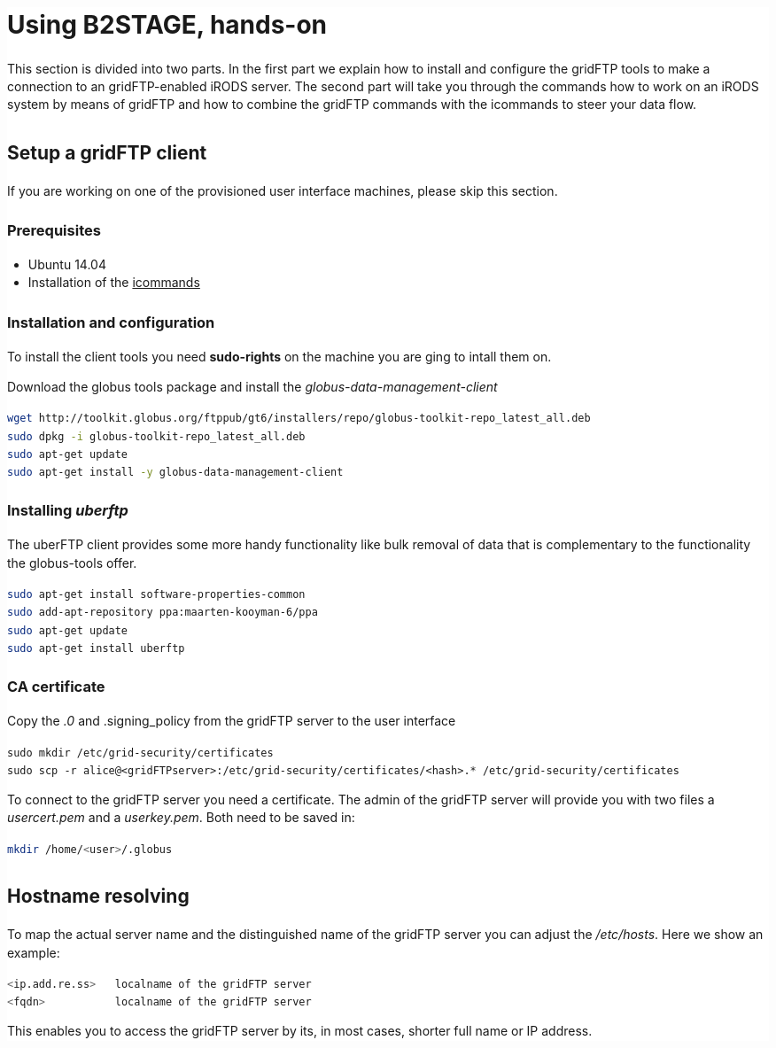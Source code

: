 # Using B2STAGE, hands-on
This section is divided into two parts. In the first part we explain how to install and configure the gridFTP tools to make a connection to an gridFTP-enabled iRODS server.
The second part will take you through the commands how to work on an iRODS system by means of gridFTP and how to combine the gridFTP commands with the icommands to steer your data flow.

## Setup a gridFTP client
If you are working on one of the provisioned user interface machines, please skip this section.

### Prerequisites
- Ubuntu 14.04
- Installation of the [icommands](http://irods.org/download/)

### Installation and configuration
To install the client tools you need **sudo-rights** on the machine you are ging to intall them on.

Download the globus tools package and install the *globus-data-management-client*
```sh
wget http://toolkit.globus.org/ftppub/gt6/installers/repo/globus-toolkit-repo_latest_all.deb
sudo dpkg -i globus-toolkit-repo_latest_all.deb
sudo apt-get update
sudo apt-get install -y globus-data-management-client
```

### Installing *uberftp*

The uberFTP client provides some more handy functionality like bulk removal of data that is complementary to the functionality the globus-tools offer.

```sh
sudo apt-get install software-properties-common
sudo add-apt-repository ppa:maarten-kooyman-6/ppa
sudo apt-get update
sudo apt-get install uberftp 
```

### CA certificate

Copy the *<hash>.0*  and <hash>.signing_policy from the gridFTP server to the user interface

```
sudo mkdir /etc/grid-security/certificates
sudo scp -r alice@<gridFTPserver>:/etc/grid-security/certificates/<hash>.* /etc/grid-security/certificates
```

To connect to the gridFTP server you need a certificate. The admin of the gridFTP server will provide you with two files a *usercert.pem* and a *userkey.pem*. Both need to be saved in:
```sh
mkdir /home/<user>/.globus
```

## Hostname resolving
To map the actual server name and the distinguished name of the gridFTP server you can adjust the */etc/hosts*. Here we show an example:
```sh
<ip.add.re.ss>   localname of the gridFTP server
<fqdn>           localname of the gridFTP server
```
This enables you to access the gridFTP server by its, in most cases, shorter full name or IP address.
